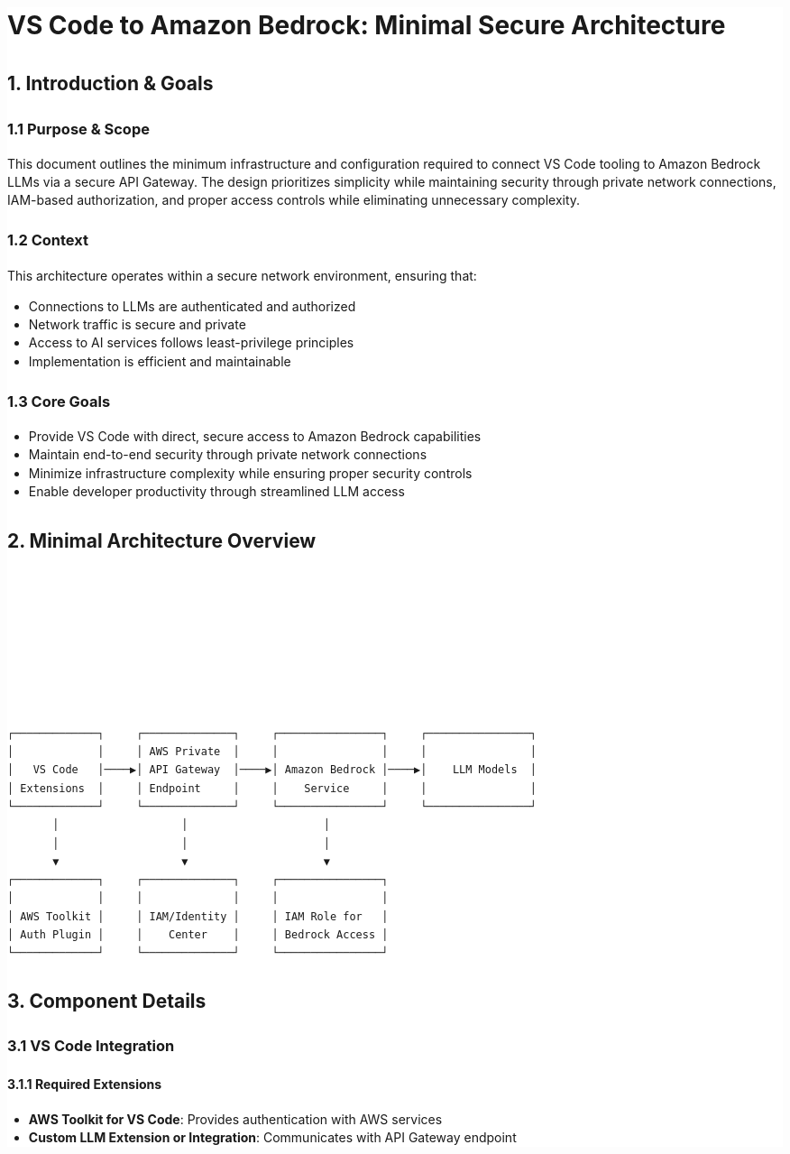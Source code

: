 # VS Code to Amazon Bedrock: Minimal Secure Architecture

## 1. Introduction & Goals

### 1.1 Purpose & Scope
This document outlines the minimum infrastructure and configuration required to connect VS Code tooling to Amazon Bedrock LLMs via a secure API Gateway. The design prioritizes simplicity while maintaining security through private network connections, IAM-based authorization, and proper access controls while eliminating unnecessary complexity.

### 1.2 Context
This architecture operates within a secure network environment, ensuring that:
- Connections to LLMs are authenticated and authorized
- Network traffic is secure and private
- Access to AI services follows least-privilege principles
- Implementation is efficient and maintainable

### 1.3 Core Goals
- Provide VS Code with direct, secure access to Amazon Bedrock capabilities
- Maintain end-to-end security through private network connections
- Minimize infrastructure complexity while ensuring proper security controls
- Enable developer productivity through streamlined LLM access

## 2. Minimal Architecture Overview

![Minimal Architecture Diagram](diagrams/minimal-architecture-diagram.md)

```
┌─────────────┐     ┌──────────────┐     ┌────────────────┐     ┌────────────────┐
│             │     │ AWS Private  │     │                │     │                │
│   VS Code   │────▶│ API Gateway  │────▶│ Amazon Bedrock │────▶│    LLM Models  │
│ Extensions  │     │ Endpoint     │     │    Service     │     │                │
└─────────────┘     └──────────────┘     └────────────────┘     └────────────────┘
       │                   │                     │
       │                   │                     │
       ▼                   ▼                     ▼
┌─────────────┐     ┌──────────────┐     ┌────────────────┐
│             │     │              │     │                │
│ AWS Toolkit │     │ IAM/Identity │     │ IAM Role for   │
│ Auth Plugin │     │    Center    │     │ Bedrock Access │
└─────────────┘     └──────────────┘     └────────────────┘
```

## 3. Component Details

### 3.1 VS Code Integration

#### 3.1.1 Required Extensions
- **AWS Toolkit for VS Code**: Provides authentication with AWS services
- **Custom LLM Extension or Integration**: Communicates with API Gateway endpoint
